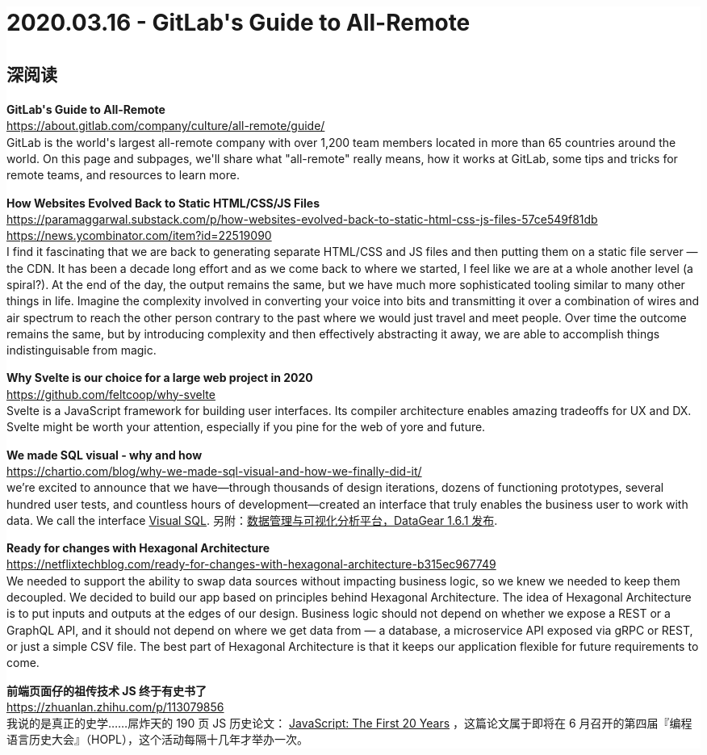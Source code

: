 2020.03.16 - GitLab's Guide to All-Remote  
========  

## 深阅读 

**GitLab's Guide to All-Remote**  
https://about.gitlab.com/company/culture/all-remote/guide/  
GitLab is the world's largest all-remote company with over 1,200 team members located in more than 65 countries around the world. On this page and subpages, we'll share what "all-remote" really means, how it works at GitLab, some tips and tricks for remote teams, and resources to learn more. 

**How Websites Evolved Back to Static HTML/CSS/JS Files**  
https://paramaggarwal.substack.com/p/how-websites-evolved-back-to-static-html-css-js-files-57ce549f81db  
https://news.ycombinator.com/item?id=22519090  
I find it fascinating that we are back to generating separate HTML/CSS and JS files and then putting them on a static file server — the CDN. It has been a decade long effort and as we come back to where we started, I feel like we are at a whole another level (a spiral?). At the end of the day, the output remains the same, but we have much more sophisticated tooling similar to many other things in life. Imagine the complexity involved in converting your voice into bits and transmitting it over a combination of wires and air spectrum to reach the other person contrary to the past where we would just travel and meet people. Over time the outcome remains the same, but by introducing complexity and then effectively abstracting it away, we are able to accomplish things indistinguisable from magic.

**Why Svelte is our choice for a large web project in 2020**  
https://github.com/feltcoop/why-svelte  
Svelte is a JavaScript framework for building user interfaces. Its compiler architecture enables amazing tradeoffs for UX and DX. Svelte might be worth your attention, especially if you pine for the web of yore and future.

**We made SQL visual - why and how**  
https://chartio.com/blog/why-we-made-sql-visual-and-how-we-finally-did-it/  
we’re excited to announce that we have—through thousands of design iterations, dozens of functioning prototypes, several hundred user tests, and countless hours of development—created an interface that truly enables the business user to work with data. We call the interface [Visual SQL](https://chartio.com/product/visual-sql/). 另附：[数据管理与可视化分析平台，DataGear 1.6.1 发布](https://www.toutiao.com/i6802413958025183756/).

**Ready for changes with Hexagonal Architecture**  
https://netflixtechblog.com/ready-for-changes-with-hexagonal-architecture-b315ec967749  
We needed to support the ability to swap data sources without impacting business logic, so we knew we needed to keep them decoupled. We decided to build our app based on principles behind Hexagonal Architecture. The idea of Hexagonal Architecture is to put inputs and outputs at the edges of our design. Business logic should not depend on whether we expose a REST or a GraphQL API, and it should not depend on where we get data from — a database, a microservice API exposed via gRPC or REST, or just a simple CSV file. The best part of Hexagonal Architecture is that it keeps our application flexible for future requirements to come.

**前端页面仔的祖传技术 JS 终于有史书了**  
https://zhuanlan.zhihu.com/p/113079856  
我说的是真正的史学……屌炸天的 190 页 JS 历史论文： [JavaScript: The First 20 Years](http://www.wirfs-brock.com/allen/posts/866)
，这篇论文属于即将在 6 月召开的第四届『编程语言历史大会』（HOPL），这个活动每隔十几年才举办一次。
